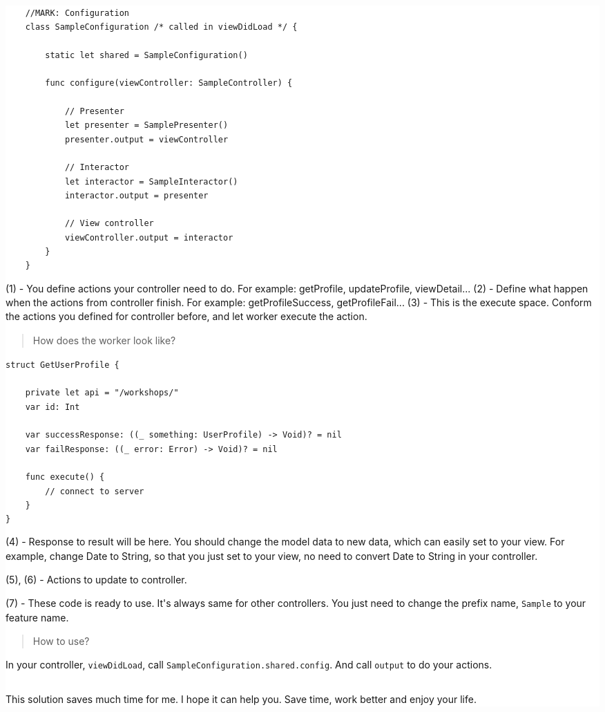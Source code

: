 		//MARK: Configuration
		class SampleConfiguration /* called in viewDidLoad */ {
		    
		    static let shared = SampleConfiguration()
		    
		    func configure(viewController: SampleController) {
		        
		        // Presenter
		        let presenter = SamplePresenter()
		        presenter.output = viewController
		        
		        // Interactor
		        let interactor = SampleInteractor()
		        interactor.output = presenter
		        
		        // View controller
		        viewController.output = interactor
		    }
		}
		    
(1) - You define actions your controller need to do. For example: getProfile, updateProfile, viewDetail... 
(2) - Define what happen when the actions from controller finish. For example: getProfileSuccess, getProfileFail...
(3) - This is the execute space. Conform the actions you defined for controller before, and let worker execute the action. 

>How does the worker look like?

	struct GetUserProfile {
	    
	    private let api = "/workshops/"
	    var id: Int
	    
	    var successResponse: ((_ something: UserProfile) -> Void)? = nil
	    var failResponse: ((_ error: Error) -> Void)? = nil
	    
	    func execute() {
	        // connect to server
	    }
	}

(4) - Response to result will be here. You should change the model data to new data, which can easily set to your view. For example, change Date to String, so that you just set to your view, no need to convert Date to String in your controller. 

(5), (6) - Actions to update to controller. 

(7) - These code is ready to use. It's always same for other controllers. You just need to change the prefix name, `Sample` to your feature name. 

> How to use? 

In your controller, `viewDidLoad`, call `SampleConfiguration.shared.config`. And call `output` to do your actions. 


##
This solution saves much time for me. I hope it can help you. Save time, work better and enjoy your life. 
